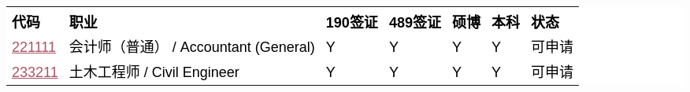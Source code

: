 <table cellspacing="0" cellpadding="0">
<tbody>
<tr>
<td valign="top"></td>
<td valign="top"></td>
<td valign="top"></td>
<td valign="top"></td>
<td valign="top"></td>
<td valign="top"></td>
<td valign="top"></td>
</tr>
<tr>
<td valign="middle"><span style="color: #000000; font-family: 'PingFang TC'; font-size: large;"><b>代码</b></span></td>
<td valign="middle"><span style="color: #000000; font-family: 'PingFang TC'; font-size: large;"><b>职业</b></span></td>
<td valign="middle"><span style="color: #000000; font-family: Arial; font-size: large;"><b>190</b></span><span style="color: #000000; font-family: 'PingFang TC'; font-size: large;"><b>签证</b></span></td>
<td valign="middle"><span style="color: #000000; font-family: Arial; font-size: large;"><b>489</b></span><span style="color: #000000; font-family: 'PingFang TC'; font-size: large;"><b>签证</b></span></td>
<td valign="middle"><span style="color: #000000; font-family: 'PingFang TC'; font-size: large;"><b>硕博</b></span></td>
<td valign="middle"><span style="color: #000000; font-family: 'PingFang TC'; font-size: large;"><b>本科</b></span></td>
<td valign="middle"><span style="color: #000000; font-family: 'PingFang TC'; font-size: large;"><b>状态</b></span></td>
</tr>
<tr>
<td valign="middle"><span style="color: #aa5566; font-family: Arial; font-size: large;"><ahref="http://bbs.fcgvisa.com/t/flyabroad/895?target=blank"><u>221111</u><u></u></a></span></td>
<td valign="middle"><span style="color: #000000; font-family: 'PingFang TC'; font-size: large;">会计师（普通）</span><span style="color: #000000; font-family: Arial; font-size: large;"> / Accountant (General)</span></td>
<td valign="middle"><span style="color: #000000; font-family: Arial; font-size: large;">Y</span></td>
<td valign="middle"><span style="color: #000000; font-family: Arial; font-size: large;">Y</span></td>
<td valign="middle"><span style="color: #000000; font-family: Arial; font-size: large;">Y</span></td>
<td valign="middle"><span style="color: #000000; font-family: Arial; font-size: large;">Y</span></td>
<td valign="middle"><span style="color: #000000; font-family: 'PingFang TC'; font-size: large;">可申请</span></td>
</tr>
<tr>
<td valign="middle"><span style="color: #aa5566; font-family: Arial; font-size: large;"><ahref="http://bbs.fcgvisa.com/t/flyabroad/996?target=blank"><u>233211</u><u></u></a></span></td>
<td valign="middle"><span style="color: #000000; font-family: 'PingFang TC'; font-size: large;">土木工程师</span><span style="color: #000000; font-family: Arial; font-size: large;"> / Civil Engineer</span></td>
<td valign="middle"><span style="color: #000000; font-family: Arial; font-size: large;">Y</span></td>
<td valign="middle"><span style="color: #000000; font-family: Arial; font-size: large;">Y</span></td>
<td valign="middle"><span style="color: #000000; font-family: Arial; font-size: large;">Y</span></td>
<td valign="middle"><span style="color: #000000; font-family: Arial; font-size: large;">Y</span></td>
<td valign="middle"><span style="color: #000000; font-family: 'PingFang TC'; font-size: large;">可申请</span></td>
</tr>
<tr>